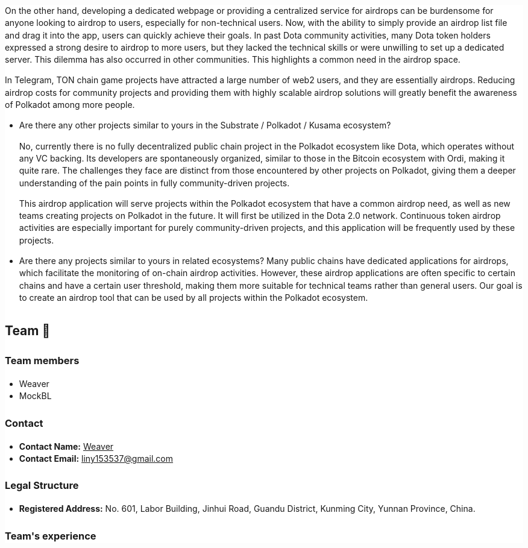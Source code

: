  On the other hand, developing a dedicated webpage or providing a centralized service for airdrops can be burdensome for anyone looking to airdrop to users, especially for non-technical users. Now, with the ability to simply provide an airdrop list file and drag it into the app, users can quickly achieve their goals. In past Dota community activities, many Dota token holders expressed a strong desire to airdrop to more users, but they lacked the technical skills or were unwilling to set up a dedicated server. This dilemma has also occurred in other communities. This highlights a common need in the airdrop space.

  In Telegram, TON chain game projects have attracted a large number of web2 users, and they are essentially airdrops. Reducing airdrop costs for community projects and providing them with highly scalable airdrop solutions will greatly benefit the awareness of Polkadot among more people.

- Are there any other projects similar to yours in the Substrate / Polkadot / Kusama ecosystem?

  No, currently there is no fully decentralized public chain project in the Polkadot ecosystem like Dota, which operates without any VC backing. Its developers are spontaneously organized, similar to those in the Bitcoin ecosystem with Ordi, making it quite rare. The challenges they face are distinct from those encountered by other projects on Polkadot, giving them a deeper understanding of the pain points in fully community-driven projects.

  This airdrop application will serve projects within the Polkadot ecosystem that have a common airdrop need, as well as new teams creating projects on Polkadot in the future. It will first be utilized in the Dota 2.0 network. Continuous token airdrop activities are especially important for purely community-driven projects, and this application will be frequently used by these projects.


- Are there any projects similar to yours in related ecosystems? 
    Many public chains have dedicated applications for airdrops, which facilitate the monitoring of on-chain airdrop activities. However, these airdrop applications are often specific to certain chains and have a certain user threshold, making them more suitable for technical teams rather than general users. Our goal is to create an airdrop tool that can be used by all projects within the Polkadot ecosystem.

## Team :busts_in_silhouette:



### Team members

- Weaver
- MockBL

### Contact

- **Contact Name:** [Weaver](https://x.com/weaver380978)
- **Contact Email:** liny153537@gmail.com


### Legal Structure

- **Registered Address:** No. 601, Labor Building, Jinhui Road, Guandu District, Kunming City, Yunnan Province, China.


### Team's experience
